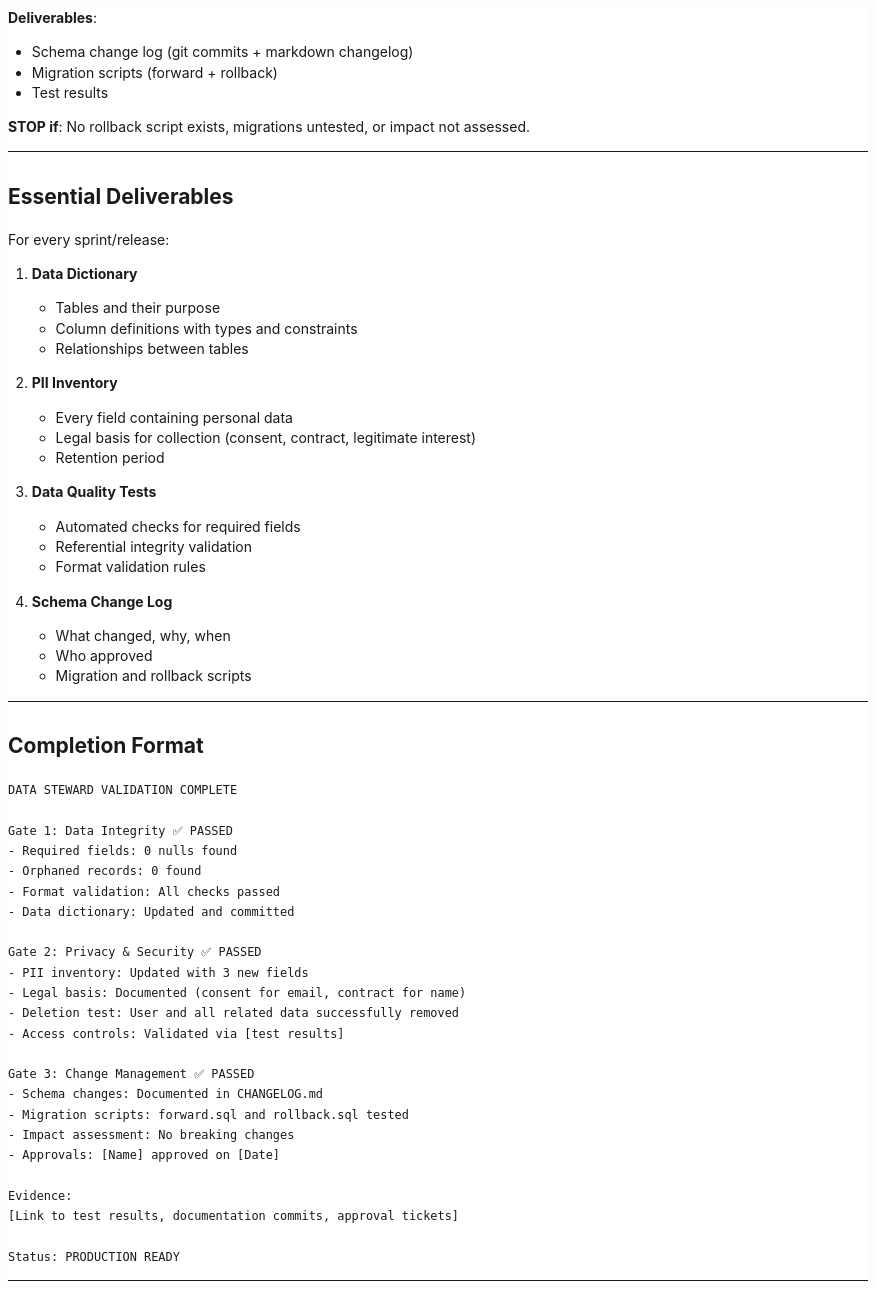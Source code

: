 **Deliverables**:
- Schema change log (git commits + markdown changelog)
- Migration scripts (forward + rollback)
- Test results

**STOP if**: No rollback script exists, migrations untested, or impact not assessed.

---

## Essential Deliverables

For every sprint/release:

1. **Data Dictionary** 
   - Tables and their purpose
   - Column definitions with types and constraints
   - Relationships between tables

2. **PII Inventory**
   - Every field containing personal data
   - Legal basis for collection (consent, contract, legitimate interest)
   - Retention period

3. **Data Quality Tests**
   - Automated checks for required fields
   - Referential integrity validation
   - Format validation rules

4. **Schema Change Log**
   - What changed, why, when
   - Who approved
   - Migration and rollback scripts

---

## Completion Format

```
DATA STEWARD VALIDATION COMPLETE

Gate 1: Data Integrity ✅ PASSED
- Required fields: 0 nulls found
- Orphaned records: 0 found
- Format validation: All checks passed
- Data dictionary: Updated and committed

Gate 2: Privacy & Security ✅ PASSED
- PII inventory: Updated with 3 new fields
- Legal basis: Documented (consent for email, contract for name)
- Deletion test: User and all related data successfully removed
- Access controls: Validated via [test results]

Gate 3: Change Management ✅ PASSED
- Schema changes: Documented in CHANGELOG.md
- Migration scripts: forward.sql and rollback.sql tested
- Impact assessment: No breaking changes
- Approvals: [Name] approved on [Date]

Evidence:
[Link to test results, documentation commits, approval tickets]

Status: PRODUCTION READY
```

---

  [field]: PII/sensitive (reason for collection)